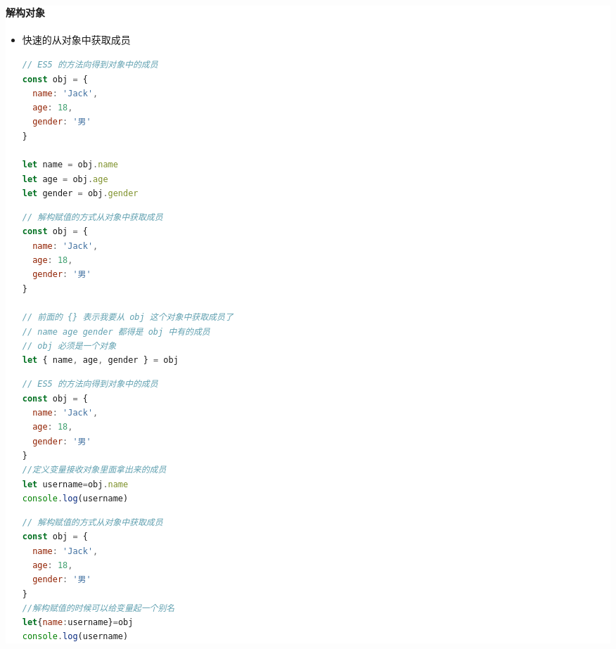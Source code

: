 

#### 解构对象

- 快速的从对象中获取成员

  ```javascript
  // ES5 的方法向得到对象中的成员
  const obj = {
    name: 'Jack',
    age: 18,
    gender: '男'
  }
  
  let name = obj.name
  let age = obj.age
  let gender = obj.gender
  ```

  ```javascript
  // 解构赋值的方式从对象中获取成员
  const obj = {
    name: 'Jack',
    age: 18,
    gender: '男'
  }
  
  // 前面的 {} 表示我要从 obj 这个对象中获取成员了
  // name age gender 都得是 obj 中有的成员
  // obj 必须是一个对象
  let { name, age, gender } = obj
  ```

  ```javascript
  // ES5 的方法向得到对象中的成员
  const obj = {
    name: 'Jack',
    age: 18,
    gender: '男'
  }
  //定义变量接收对象里面拿出来的成员
  let username=obj.name
  console.log(username)
  ```

  ```Javascript
  // 解构赋值的方式从对象中获取成员
  const obj = {
    name: 'Jack',
    age: 18,
    gender: '男'
  }
  //解构赋值的时候可以给变量起一个别名
  let{name:username}=obj
  console.log(username)
  ```
